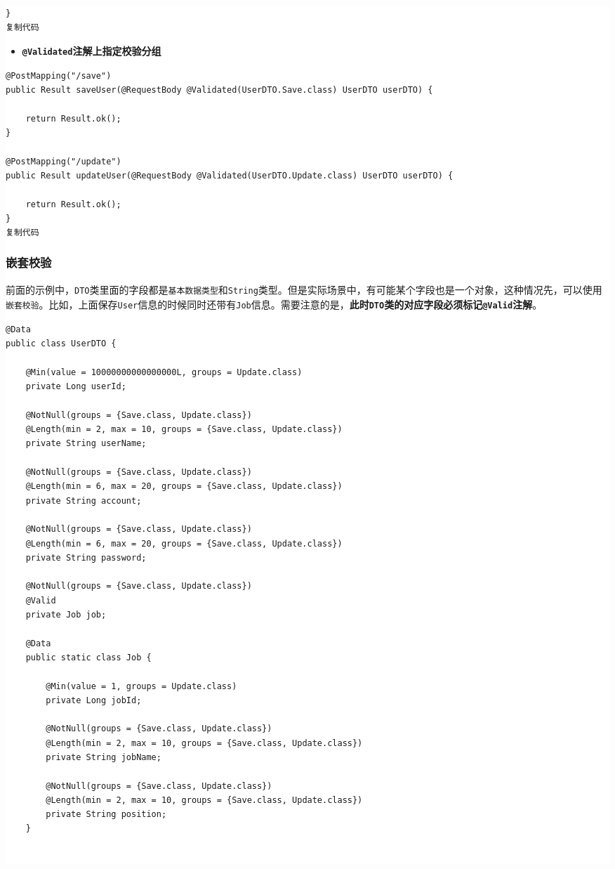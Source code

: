 ```
}
复制代码
```

*   **`@Validated`注解上指定校验分组**

```
@PostMapping("/save")
public Result saveUser(@RequestBody @Validated(UserDTO.Save.class) UserDTO userDTO) {
    
    return Result.ok();
}

@PostMapping("/update")
public Result updateUser(@RequestBody @Validated(UserDTO.Update.class) UserDTO userDTO) {
    
    return Result.ok();
}
复制代码
```

### 嵌套校验

前面的示例中，`DTO`类里面的字段都是`基本数据类型`和`String`类型。但是实际场景中，有可能某个字段也是一个对象，这种情况先，可以使用`嵌套校验`。比如，上面保存`User`信息的时候同时还带有`Job`信息。需要注意的是，**此时`DTO`类的对应字段必须标记`@Valid`注解**。

```
@Data
public class UserDTO {

    @Min(value = 10000000000000000L, groups = Update.class)
    private Long userId;

    @NotNull(groups = {Save.class, Update.class})
    @Length(min = 2, max = 10, groups = {Save.class, Update.class})
    private String userName;

    @NotNull(groups = {Save.class, Update.class})
    @Length(min = 6, max = 20, groups = {Save.class, Update.class})
    private String account;

    @NotNull(groups = {Save.class, Update.class})
    @Length(min = 6, max = 20, groups = {Save.class, Update.class})
    private String password;

    @NotNull(groups = {Save.class, Update.class})
    @Valid
    private Job job;

    @Data
    public static class Job {

        @Min(value = 1, groups = Update.class)
        private Long jobId;

        @NotNull(groups = {Save.class, Update.class})
        @Length(min = 2, max = 10, groups = {Save.class, Update.class})
        private String jobName;

        @NotNull(groups = {Save.class, Update.class})
        @Length(min = 2, max = 10, groups = {Save.class, Update.class})
        private String position;
    }

    
```